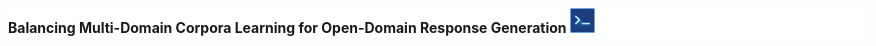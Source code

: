 <div><b>Balancing Multi-Domain Corpora Learning for Open-Domain Response Generation</b> <a href="https://github.com/yujie-xing/Balancing_Multi_Domain_Corpus_Learning_for_Open_Domain_Response_Generation"><img src="/assets/images/code-badge.png" width="25" height="25"/></a>